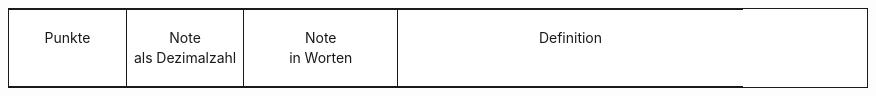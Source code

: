   
  

<table width="100%" style="border-collapse: collapse;border-top: 0.5pt solid ; border-bottom: 0.5pt solid ; border-left: 0.5pt solid ; border-right: 0.5pt solid ; ">

<colgroup>

<col align="center" width="16%">

</col>

<col align="center" width="16%">

</col>

<col align="center" width="21%">

</col>

<col align="justify" width="47%">

</col>

</colgroup>

<thead valign="bottom">

<tr>

<th style="border-right: 0.5pt solid ; border-bottom: 0.5pt solid ;  font-weight:normal;" align="center" valign="middle" charoff="50">

Punkte

</div>

</div>

</div>

</th>

<th style="border-right: 0.5pt solid ; border-bottom: 0.5pt solid ;  font-weight:normal;" align="center" valign="middle" charoff="50">

Note  
als Dezimalzahl

</th>

<th style="border-right: 0.5pt solid ; border-bottom: 0.5pt solid ;  font-weight:normal;" align="center" valign="middle" charoff="50">

Note  
in Worten

</th>

<th style="border-bottom: 0.5pt solid ;  font-weight:normal;" align="center" valign="middle" charoff="50">

Definition

</th>
